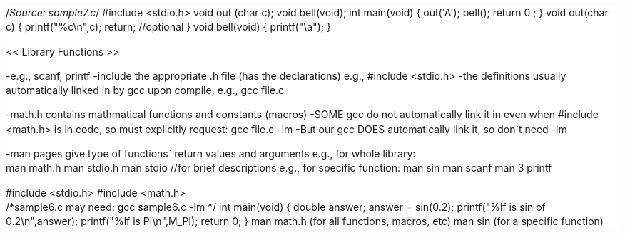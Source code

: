 /*Source: sample7.c*/
#include <stdio.h>
void out (char c);
void bell(void);
int main(void) {
  out('A');
  bell();
  return 0 ;
}
void out(char c) {
  printf("%c\n",c);
  return;  //optional
}
void bell(void) {
  printf("\a");
}



<< Library Functions >>  
 
  -e.g., scanf, printf
  -include the appropriate .h file (has the declarations) e.g.,
   #include <stdio.h> 
  -the definitions usually automatically linked in by gcc
   upon compile, e.g.,
   gcc file.c

  -math.h contains mathmatical functions and constants (macros)
  -SOME gcc do not automatically link it in even when 
   #include <math.h> is in code, so must explicitly request: 
   gcc file.c -lm
  -But our gcc DOES automatically link it, so don`t need -lm

  -man pages give type of functions` return values and arguments
   e.g., for whole library:  
      man math.h 
      man stdio.h 
      man stdio    //for brief descriptions
   e.g., for specific function: 
      man sin 
      man scanf 
      man 3 printf


#include <stdio.h>
#include <math.h>   
/*sample6.c
  may need: gcc sample6.c -lm
*/
int main(void) {
  double answer;
  answer = sin(0.2);
  printf("%lf is sin of 0.2\n",answer);
  printf("%lf is Pi\n",M_PI);
  return 0;
}
     man math.h (for all functions, macros,  etc)
     man sin    (for a specific function)
